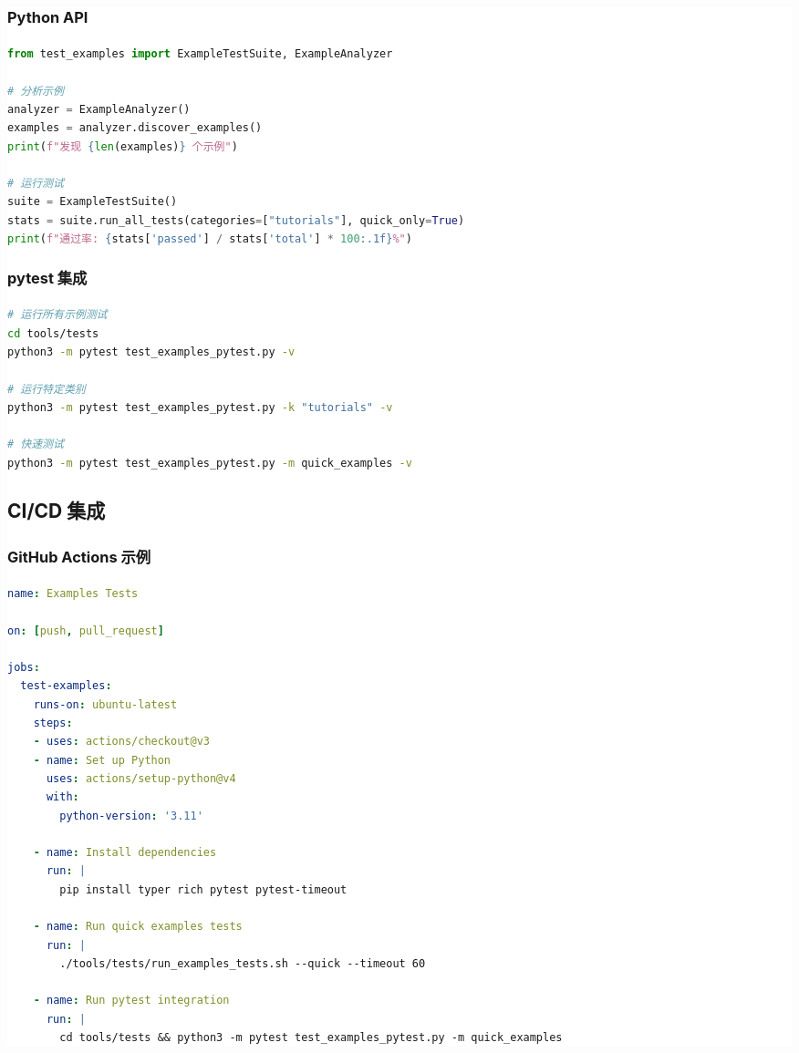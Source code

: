 ### Python API

```python
from test_examples import ExampleTestSuite, ExampleAnalyzer

# 分析示例
analyzer = ExampleAnalyzer()
examples = analyzer.discover_examples()
print(f"发现 {len(examples)} 个示例")

# 运行测试
suite = ExampleTestSuite()
stats = suite.run_all_tests(categories=["tutorials"], quick_only=True)
print(f"通过率: {stats['passed'] / stats['total'] * 100:.1f}%")
```

### pytest 集成

```bash
# 运行所有示例测试
cd tools/tests
python3 -m pytest test_examples_pytest.py -v

# 运行特定类别
python3 -m pytest test_examples_pytest.py -k "tutorials" -v

# 快速测试
python3 -m pytest test_examples_pytest.py -m quick_examples -v
```

## CI/CD 集成

### GitHub Actions 示例

```yaml
name: Examples Tests

on: [push, pull_request]

jobs:
  test-examples:
    runs-on: ubuntu-latest
    steps:
    - uses: actions/checkout@v3
    - name: Set up Python
      uses: actions/setup-python@v4
      with:
        python-version: '3.11'
    
    - name: Install dependencies
      run: |
        pip install typer rich pytest pytest-timeout
        
    - name: Run quick examples tests
      run: |
        ./tools/tests/run_examples_tests.sh --quick --timeout 60
        
    - name: Run pytest integration
      run: |
        cd tools/tests && python3 -m pytest test_examples_pytest.py -m quick_examples
```
